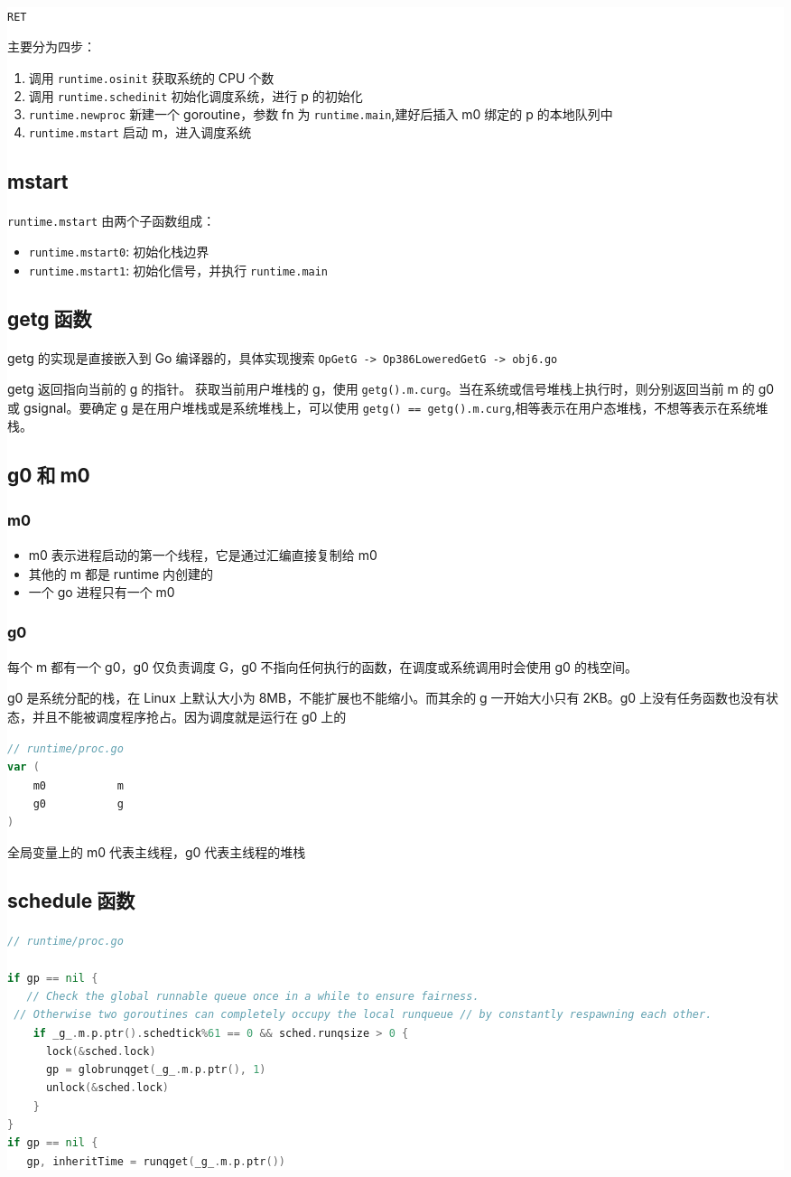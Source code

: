 ```s
RET

```
主要分为四步：
1. 调用 `runtime.osinit` 获取系统的 CPU 个数
2. 调用 `runtime.schedinit` 初始化调度系统，进行 p 的初始化
3. `runtime.newproc` 新建一个 goroutine，参数 fn 为 `runtime.main`,建好后插入 m0 绑定的 p 的本地队列中
4. `runtime.mstart` 启动 m，进入调度系统

## mstart

`runtime.mstart` 由两个子函数组成：
- `runtime.mstart0`: 初始化栈边界
- `runtime.mstart1`: 初始化信号，并执行 `runtime.main` 

## getg 函数

getg 的实现是直接嵌入到 Go 编译器的，具体实现搜索 `OpGetG -> Op386LoweredGetG -> obj6.go`

getg 返回指向当前的 g 的指针。
获取当前用户堆栈的 g，使用 `getg().m.curg`。当在系统或信号堆栈上执行时，则分别返回当前 m 的 g0 或 gsignal。要确定 g 是在用户堆栈或是系统堆栈上，可以使用 `getg() == getg().m.curg`,相等表示在用户态堆栈，不想等表示在系统堆栈。

## g0 和 m0

### m0

- m0 表示进程启动的第一个线程，它是通过汇编直接复制给 m0
- 其他的 m 都是 runtime 内创建的
- 一个 go 进程只有一个 m0

### g0

每个 m 都有一个 g0，g0 仅负责调度 G，g0 不指向任何执行的函数，在调度或系统调用时会使用 g0 的栈空间。

g0 是系统分配的栈，在 Linux 上默认大小为 8MB，不能扩展也不能缩小。而其余的 g 一开始大小只有 2KB。g0 上没有任务函数也没有状态，并且不能被调度程序抢占。因为调度就是运行在 g0 上的

```go
// runtime/proc.go
var (
	m0           m  
	g0           g
)
```
全局变量上的 m0 代表主线程，g0 代表主线程的堆栈

## schedule 函数

```go
// runtime/proc.go

if gp == nil {  
   // Check the global runnable queue once in a while to ensure fairness.  
 // Otherwise two goroutines can completely occupy the local runqueue // by constantly respawning each other. 
	if _g_.m.p.ptr().schedtick%61 == 0 && sched.runqsize > 0 {  
	  lock(&sched.lock)  
	  gp = globrunqget(_g_.m.p.ptr(), 1)  
	  unlock(&sched.lock)  
   	}  
}  
if gp == nil {  
   gp, inheritTime = runqget(_g_.m.p.ptr())  
```